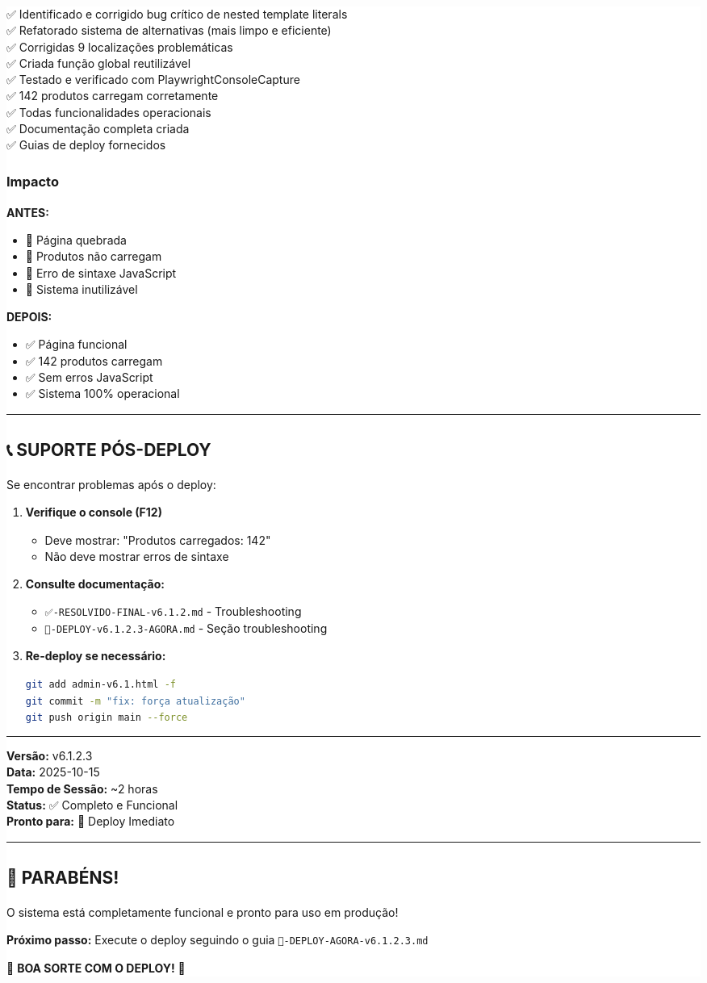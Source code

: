 ✅ Identificado e corrigido bug crítico de nested template literals  
✅ Refatorado sistema de alternativas (mais limpo e eficiente)  
✅ Corrigidas 9 localizações problemáticas  
✅ Criada função global reutilizável  
✅ Testado e verificado com PlaywrightConsoleCapture  
✅ 142 produtos carregam corretamente  
✅ Todas funcionalidades operacionais  
✅ Documentação completa criada  
✅ Guias de deploy fornecidos  

### Impacto

**ANTES:**
- 🔴 Página quebrada
- 🔴 Produtos não carregam
- 🔴 Erro de sintaxe JavaScript
- 🔴 Sistema inutilizável

**DEPOIS:**
- ✅ Página funcional
- ✅ 142 produtos carregam
- ✅ Sem erros JavaScript
- ✅ Sistema 100% operacional

---

## 📞 SUPORTE PÓS-DEPLOY

Se encontrar problemas após o deploy:

1. **Verifique o console (F12)**
   - Deve mostrar: "Produtos carregados: 142"
   - Não deve mostrar erros de sintaxe

2. **Consulte documentação:**
   - `✅-RESOLVIDO-FINAL-v6.1.2.md` - Troubleshooting
   - `🚀-DEPLOY-v6.1.2.3-AGORA.md` - Seção troubleshooting

3. **Re-deploy se necessário:**
   ```bash
   git add admin-v6.1.html -f
   git commit -m "fix: força atualização"
   git push origin main --force
   ```

---

**Versão:** v6.1.2.3  
**Data:** 2025-10-15  
**Tempo de Sessão:** ~2 horas  
**Status:** ✅ Completo e Funcional  
**Pronto para:** 🚀 Deploy Imediato  

---

## 🎊 PARABÉNS!

O sistema está completamente funcional e pronto para uso em produção!

**Próximo passo:** Execute o deploy seguindo o guia `🎯-DEPLOY-AGORA-v6.1.2.3.md`

🚀 **BOA SORTE COM O DEPLOY!** 🚀
